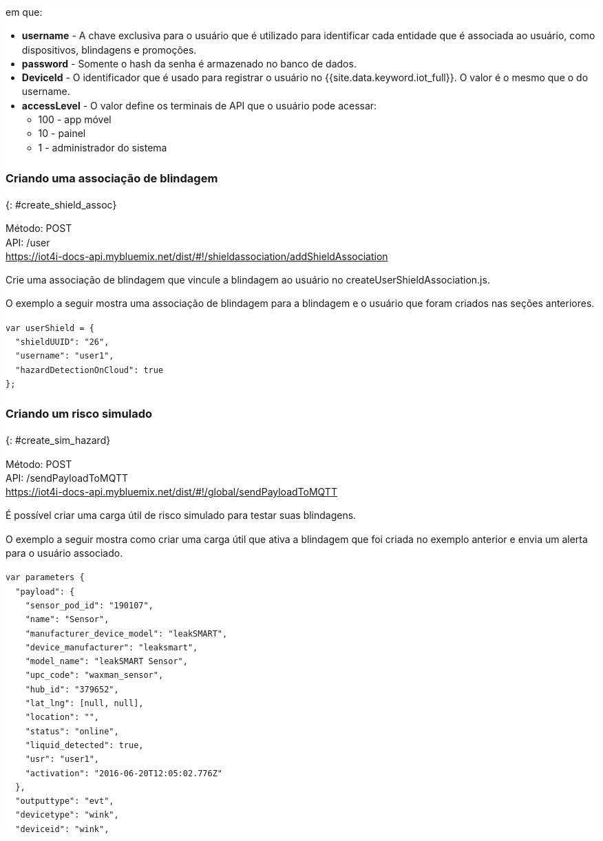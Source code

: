 em
que:
- **username** - A chave exclusiva para o usuário que é utilizado para identificar cada entidade que é associada ao usuário, como dispositivos, blindagens e promoções.
- **password** - Somente o hash da senha é armazenado no banco de dados.
- **DeviceId** - O identificador que é usado para registrar o usuário no {{site.data.keyword.iot_full}}. O valor é o mesmo que o do username.
- **accessLevel** - O valor define os terminais de API que o usuário pode acessar:
  - 100 - app móvel
  - 10 - painel
  - 1 - administrador do sistema

### Criando uma associação de blindagem
{: #create_shield_assoc}

Método: POST  
API: /user  
https://iot4i-docs-api.mybluemix.net/dist/#!/shieldassociation/addShieldAssociation

Crie uma associação de blindagem que vincule a blindagem ao usuário no createUserShieldAssociation.js.

O exemplo a seguir mostra uma associação de blindagem para a blindagem e o usuário que foram criados nas seções anteriores.

```
var userShield = {
  "shieldUUID": "26",
  "username": "user1",
  "hazardDetectionOnCloud": true
};

```



### Criando um risco simulado
{: #create_sim_hazard}

Método: POST  
API: /sendPayloadToMQTT  
https://iot4i-docs-api.mybluemix.net/dist/#!/global/sendPayloadToMQTT

É possível criar uma carga útil de risco simulado para testar suas blindagens.

O exemplo a seguir mostra como criar uma carga útil que ativa a blindagem que foi
criada no exemplo anterior e envia um alerta para o usuário associado.

```
var parameters {
  "payload": {
    "sensor_pod_id": "190107",
    "name": "Sensor",
    "manufacturer_device_model": "leakSMART",
    "device_manufacturer": "leaksmart",
    "model_name": "leakSMART Sensor",
    "upc_code": "waxman_sensor",
    "hub_id": "379652",
    "lat_lng": [null, null],
    "location": "",
    "status": "online",
    "liquid_detected": true,
    "usr": "user1",
    "activation": "2016-06-20T12:05:02.776Z"
  },
  "outputtype": "evt",
  "devicetype": "wink",
  "deviceid": "wink",
```